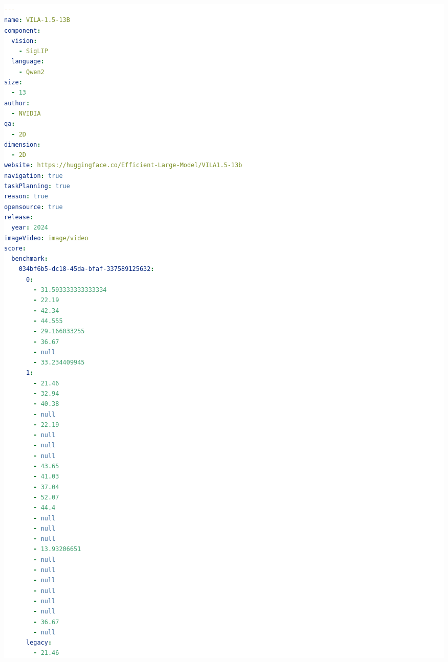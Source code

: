 ```yaml
---
name: VILA-1.5-13B
component:
  vision:
    - SigLIP
  language:
    - Qwen2
size:
  - 13
author:
  - NVIDIA
qa:
  - 2D
dimension:
  - 2D
website: https://huggingface.co/Efficient-Large-Model/VILA1.5-13b
navigation: true
taskPlanning: true
reason: true
opensource: true
release:
  year: 2024
imageVideo: image/video
score:
  benchmark:
    034bf6b5-dc18-45da-bfaf-337589125632:
      0:
        - 31.593333333333334
        - 22.19
        - 42.34
        - 44.555
        - 29.166033255
        - 36.67
        - null
        - 33.234409945
      1:
        - 21.46
        - 32.94
        - 40.38
        - null
        - 22.19
        - null
        - null
        - null
        - 43.65
        - 41.03
        - 37.04
        - 52.07
        - 44.4
        - null
        - null
        - null
        - 13.93206651
        - null
        - null
        - null
        - null
        - null
        - null
        - 36.67
        - null
      legacy:
        - 21.46
```